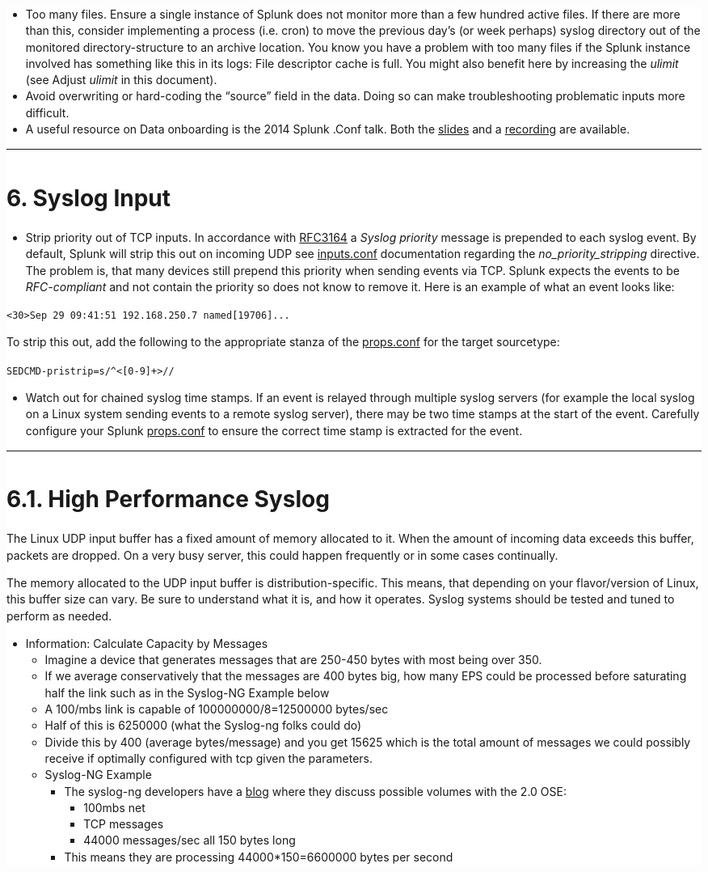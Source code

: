 *   Too many files. Ensure a single instance of Splunk does not monitor more than a few hundred active files. If there are more than this, consider implementing a process (i.e. cron) to move the previous day’s (or week perhaps) syslog directory out of the monitored directory-structure to an archive location. You know you have a problem with too many files if the Splunk instance involved has something like this in its logs: File descriptor cache is full. You might also benefit here by increasing the _ulimit_ (see Adjust _ulimit_ in this document).
*   Avoid overwriting or hard-coding the “source” field in the data. Doing so can make troubleshooting problematic inputs more difficult.
*   A useful resource on Data onboarding is the 2014 Splunk .Conf talk. Both the [slides](http://conf.splunk.com/sessions/2014/conf2014_AndrewDuca_Splunk_Deploying.pdf) and a [recording](http://conf.splunk.com/sessions/2014/conf2014_AndrewDuca_Splunk_Deploying.mp4) are available.

---
# 6\. Syslog Input
* Strip priority out of TCP inputs. In accordance with [RFC3164](https://tools.ietf.org/html/rfc3164#section-4.1) a *Syslog priority* message is prepended to each syslog event. By default, Splunk will strip this out on incoming UDP see [inputs.conf](https://docs.splunk.com/Documentation/Splunk/latest/admin/Inputsconf) documentation regarding the *no_priority_stripping* directive. The problem is, that many devices still prepend this priority when sending events via TCP. Splunk expects the events to be *RFC-compliant* and not contain the priority so does not know to remove it. Here is an example of what an event looks like:

```
<30>Sep 29 09:41:51 192.168.250.7 named[19706]...
```

To strip this out, add the following to the appropriate stanza of the [props.conf](https://docs.splunk.com/Documentation/Splunk/latest/admin/Propsconf) for the target sourcetype:

```
SEDCMD-pristrip=s/^<[0-9]+>//
```

* Watch out for chained syslog time stamps. If an event is relayed through multiple syslog servers (for example the local syslog on a Linux system sending events to a remote syslog server), there may be two time stamps at the start of the event. Carefully configure your Splunk [props.conf](https://docs.splunk.com/Documentation/Splunk/latest/admin/Propsconf) to ensure the correct time stamp is extracted for the event.

---

# 6\.1\. High Performance Syslog
The Linux UDP input buffer has a fixed amount of memory allocated to it. When the amount of incoming data exceeds this buffer, packets are dropped. On a very busy server, this could happen frequently or in some cases continually.

The memory allocated to the UDP input buffer is distribution-specific. This means, that depending on your flavor/version of Linux, this buffer size can vary. Be sure to understand what it is, and how it operates. Syslog systems should be tested and tuned to perform as needed.

* Information: Calculate Capacity by Messages
  * Imagine a device that generates messages that are 250-450 bytes with most being over 350.
  * If we average conservatively that the messages are 400 bytes big, how many EPS could be processed before saturating half the link such as in the Syslog-NG Example below
  * A 100/mbs link is capable of 100000000/8=12500000 bytes/sec
  * Half of this is 6250000 (what the Syslog-ng folks could do)
  * Divide this by 400 (average bytes/message) and you get 15625 which is the total amount of messages we could possibly receive if optimally configured with tcp given the parameters.
  * Syslog-NG Example
    * The syslog-ng developers have a [blog](https://bazsi.blogs.balabit.com/2007/12/syslog-ng-fun-with-performance/) where they discuss possible volumes with the 2.0 OSE:
      * 100mbs net
      * TCP messages
      * 44000 messages/sec all 150 bytes long
    * This means they are processing 44000*150=6600000 bytes per second